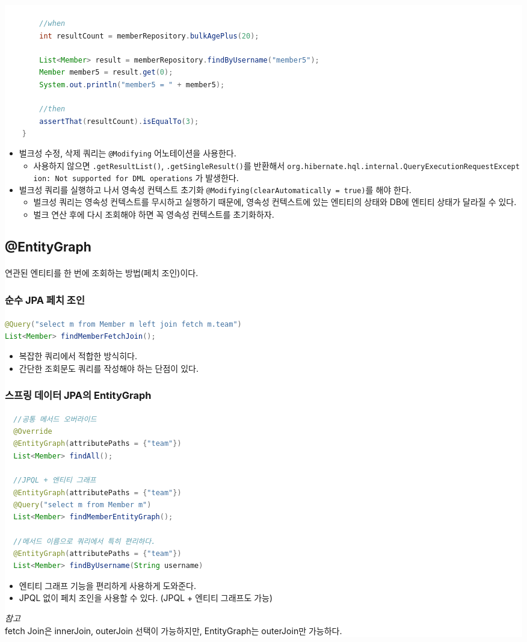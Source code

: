 ```java

        //when
        int resultCount = memberRepository.bulkAgePlus(20);

        List<Member> result = memberRepository.findByUsername("member5");
        Member member5 = result.get(0);
        System.out.println("member5 = " + member5);

        //then
        assertThat(resultCount).isEqualTo(3);
    }
```
- 벌크성 수정, 삭제 쿼리는 `@Modifying` 어노테이션을 사용한다.
  - 사용하지 않으면 `.getResultList()`, `.getSingleResult()`를 반환해서 `org.hibernate.hql.internal.QueryExecutionRequestException: Not supported for DML operations` 가 발생한다.
- 벌크성 쿼리를 실행하고 나서 영속성 컨텍스트 초기화 `@Modifying(clearAutomatically = true)`를 해야 한다.
  - 벌크성 쿼리는 영속성 컨텍스트를 무시하고 실행하기 때문에, 영속성 컨텍스트에 있는 엔티티의 상태와 DB에 엔티티 상태가 달라질 수 있다.
  - 벌크 연산 후에 다시 조회해야 하면 꼭 영속성 컨텍스트를 초기화하자.
  
## @EntityGraph
  연관된 엔티티를 한 번에 조회하는 방법(페치 조인)이다.
### 순수 JPA 페치 조인
  ```java
  @Query("select m from Member m left join fetch m.team")
  List<Member> findMemberFetchJoin();
  ```
  - 복잡한 쿼리에서 적합한 방식히다.
  - 간단한 조회문도 쿼리를 작성해야 하는 단점이 있다.
### 스프링 데이터 JPA의 EntityGraph
```java
  //공통 메서드 오버라이드
  @Override
  @EntityGraph(attributePaths = {"team"})
  List<Member> findAll();
  
  //JPQL + 엔티티 그래프
  @EntityGraph(attributePaths = {"team"})
  @Query("select m from Member m")
  List<Member> findMemberEntityGraph();
  
  //메서드 이름으로 쿼리에서 특히 편리하다.
  @EntityGraph(attributePaths = {"team"})
  List<Member> findByUsername(String username)
```
- 엔티티 그래프 기능을 편리하게 사용하게 도와준다.
- JPQL 없이 페치 조인을 사용할 수 있다. (JPQL + 엔티티 그래프도 가능)
  
*참고*  
fetch Join은 innerJoin, outerJoin 선택이 가능하지만, EntityGraph는 outerJoin만 가능하다.
